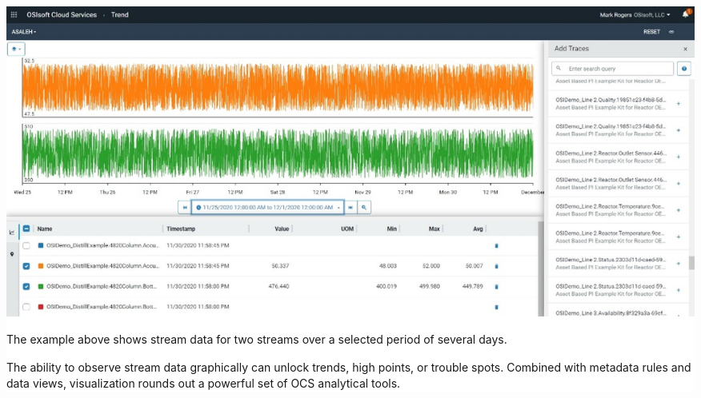 ![OCS](images/how-does-ocs-work/trend.jpg)

The example above shows stream data for two streams over a selected period of several days. 

The ability to observe stream data graphically can unlock trends, high points, or trouble spots. Combined with metadata rules and data views, visualization rounds out a powerful set of OCS analytical tools. 
